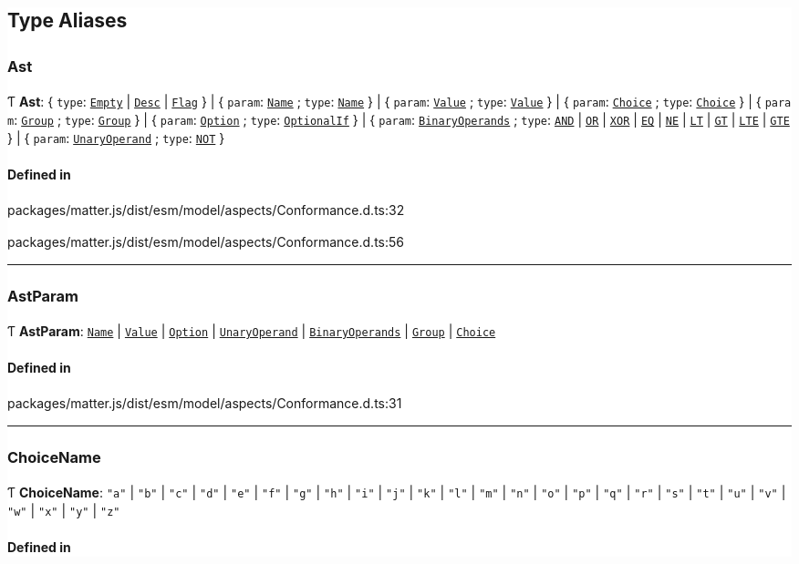 ## Type Aliases

### Ast

Ƭ **Ast**: \{ `type`: [`Empty`](../enums/exports_model.Conformance.Special.md#empty) \| [`Desc`](../enums/exports_model.Conformance.Special.md#desc) \| [`Flag`](../enums/exports_model.Conformance.Flag.md)  } \| \{ `param`: [`Name`](exports_model.Conformance.Ast.md#name) ; `type`: [`Name`](../enums/exports_model.Conformance.Special.md#name)  } \| \{ `param`: [`Value`](exports_model.Conformance.Ast.md#value) ; `type`: [`Value`](../enums/exports_model.Conformance.Special.md#value)  } \| \{ `param`: [`Choice`](exports_model.Conformance.Ast.md#choice) ; `type`: [`Choice`](../enums/exports_model.Conformance.Special.md#choice)  } \| \{ `param`: [`Group`](exports_model.Conformance.Ast.md#group) ; `type`: [`Group`](../enums/exports_model.Conformance.Special.md#group)  } \| \{ `param`: [`Option`](exports_model.Conformance.Ast.md#option) ; `type`: [`OptionalIf`](../enums/exports_model.Conformance.Special.md#optionalif)  } \| \{ `param`: [`BinaryOperands`](exports_model.Conformance.Ast.md#binaryoperands) ; `type`: [`AND`](../enums/exports_model.Conformance.Operator.md#and) \| [`OR`](../enums/exports_model.Conformance.Operator.md#or) \| [`XOR`](../enums/exports_model.Conformance.Operator.md#xor) \| [`EQ`](../enums/exports_model.Conformance.Operator.md#eq) \| [`NE`](../enums/exports_model.Conformance.Operator.md#ne) \| [`LT`](../enums/exports_model.Conformance.Operator.md#lt) \| [`GT`](../enums/exports_model.Conformance.Operator.md#gt) \| [`LTE`](../enums/exports_model.Conformance.Operator.md#lte) \| [`GTE`](../enums/exports_model.Conformance.Operator.md#gte)  } \| \{ `param`: [`UnaryOperand`](exports_model.Conformance.Ast.md#unaryoperand) ; `type`: [`NOT`](../enums/exports_model.Conformance.Operator.md#not)  }

#### Defined in

packages/matter.js/dist/esm/model/aspects/Conformance.d.ts:32

packages/matter.js/dist/esm/model/aspects/Conformance.d.ts:56

___

### AstParam

Ƭ **AstParam**: [`Name`](exports_model.Conformance.Ast.md#name) \| [`Value`](exports_model.Conformance.Ast.md#value) \| [`Option`](exports_model.Conformance.Ast.md#option) \| [`UnaryOperand`](exports_model.Conformance.Ast.md#unaryoperand) \| [`BinaryOperands`](exports_model.Conformance.Ast.md#binaryoperands) \| [`Group`](exports_model.Conformance.Ast.md#group) \| [`Choice`](exports_model.Conformance.Ast.md#choice)

#### Defined in

packages/matter.js/dist/esm/model/aspects/Conformance.d.ts:31

___

### ChoiceName

Ƭ **ChoiceName**: ``"a"`` \| ``"b"`` \| ``"c"`` \| ``"d"`` \| ``"e"`` \| ``"f"`` \| ``"g"`` \| ``"h"`` \| ``"i"`` \| ``"j"`` \| ``"k"`` \| ``"l"`` \| ``"m"`` \| ``"n"`` \| ``"o"`` \| ``"p"`` \| ``"q"`` \| ``"r"`` \| ``"s"`` \| ``"t"`` \| ``"u"`` \| ``"v"`` \| ``"w"`` \| ``"x"`` \| ``"y"`` \| ``"z"``

#### Defined in
